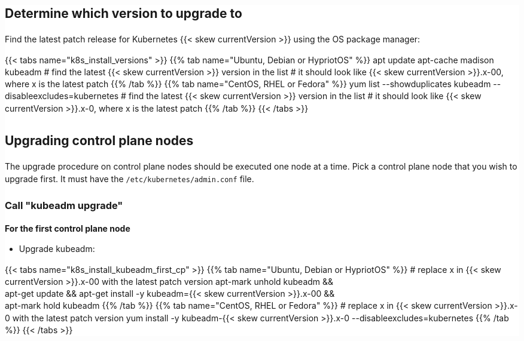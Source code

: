 

## Determine which version to upgrade to

Find the latest patch release for Kubernetes {{< skew currentVersion >}} using the OS package manager:

{{< tabs name="k8s_install_versions" >}}
{{% tab name="Ubuntu, Debian or HypriotOS" %}}
    apt update
    apt-cache madison kubeadm
    # find the latest {{< skew currentVersion >}} version in the list
    # it should look like {{< skew currentVersion >}}.x-00, where x is the latest patch
{{% /tab %}}
{{% tab name="CentOS, RHEL or Fedora" %}}
    yum list --showduplicates kubeadm --disableexcludes=kubernetes
    # find the latest {{< skew currentVersion >}} version in the list
    # it should look like {{< skew currentVersion >}}.x-0, where x is the latest patch
{{% /tab %}}
{{< /tabs >}}

## Upgrading control plane nodes

The upgrade procedure on control plane nodes should be executed one node at a time.
Pick a control plane node that you wish to upgrade first. It must have the `/etc/kubernetes/admin.conf` file.

### Call "kubeadm upgrade"

**For the first control plane node**

-  Upgrade kubeadm:

{{< tabs name="k8s_install_kubeadm_first_cp" >}}
{{% tab name="Ubuntu, Debian or HypriotOS" %}}
    # replace x in {{< skew currentVersion >}}.x-00 with the latest patch version
    apt-mark unhold kubeadm && \
    apt-get update && apt-get install -y kubeadm={{< skew currentVersion >}}.x-00 && \
    apt-mark hold kubeadm
{{% /tab %}}
{{% tab name="CentOS, RHEL or Fedora" %}}
    # replace x in {{< skew currentVersion >}}.x-0 with the latest patch version
    yum install -y kubeadm-{{< skew currentVersion >}}.x-0 --disableexcludes=kubernetes
{{% /tab %}}
{{< /tabs >}}
<br />

